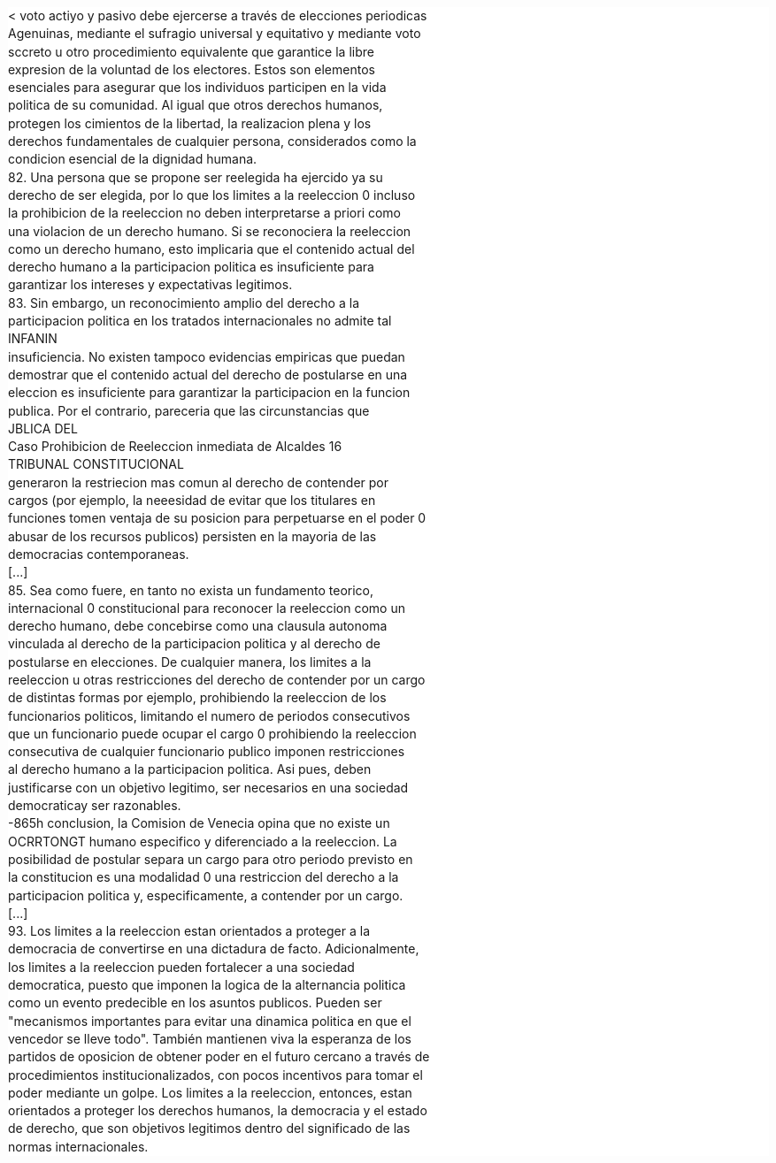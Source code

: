 < voto actiyo y pasivo debe ejercerse a través de elecciones periodicas  
Agenuinas, mediante el sufragio universal y equitativo y mediante voto  
sccreto u otro procedimiento equivalente que garantice la libre  
expresion de la voluntad de los electores. Estos son elementos  
esenciales para asegurar que los individuos participen en la vida  
politica de su comunidad. Al igual que otros derechos humanos,  
protegen los cimientos de la libertad, la realizacion plena y los  
derechos fundamentales de cualquier persona, considerados como la  
condicion esencial de la dignidad humana.  
82. Una persona que se propone ser reelegida ha ejercido ya su  
derecho de ser elegida, por lo que los limites a la reeleccion 0 incluso  
la prohibicion de la reeleccion no deben interpretarse a priori como  
una violacion de un derecho humano. Si se reconociera la reeleccion  
como un derecho humano, esto implicaria que el contenido actual del  
derecho humano a la participacion politica es insuficiente para  
garantizar los intereses y expectativas legitimos.  
83. Sin embargo, un reconocimiento amplio del derecho a la  
participacion politica en los tratados internacionales no admite tal  
INFANIN  
insuficiencia. No existen tampoco evidencias empiricas que puedan  
demostrar que el contenido actual del derecho de postularse en una  
eleccion es insuficiente para garantizar la participacion en la funcion  
publica. Por el contrario, pareceria que las circunstancias que  
JBLICA DEL  
Caso Prohibicion de Reeleccion inmediata de Alcaldes 16  
TRIBUNAL CONSTITUCIONAL  
generaron la restriecion mas comun al derecho de contender por  
cargos (por ejemplo, la neeesidad de evitar que los titulares en  
funciones tomen ventaja de su posicion para perpetuarse en el poder 0  
abusar de los recursos publicos) persisten en la mayoria de las  
democracias contemporaneas.  
[...]  
85. Sea como fuere, en tanto no exista un fundamento teorico,  
internacional 0 constitucional para reconocer la reeleccion como un  
derecho humano, debe concebirse como una clausula autonoma  
vinculada al derecho de la participacion politica y al derecho de  
postularse en elecciones. De cualquier manera, los limites a la  
reeleccion u otras restricciones del derecho de contender por un cargo  
de distintas formas por ejemplo, prohibiendo la reeleccion de los  
funcionarios politicos, limitando el numero de periodos consecutivos  
que un funcionario puede ocupar el cargo 0 prohibiendo la reeleccion  
consecutiva de cualquier funcionario publico imponen restricciones  
al derecho humano a la participacion politica. Asi pues, deben  
justificarse con un objetivo legitimo, ser necesarios en una sociedad  
democraticay ser razonables.  
-865h conclusion, la Comision de Venecia opina que no existe un  
OCRRTONGT humano especifico y diferenciado a la reeleccion. La  
posibilidad de postular separa un cargo para otro periodo previsto en  
la constitucion es una modalidad 0 una restriccion del derecho a la  
participacion politica y, especificamente, a contender por un cargo.  
[...]  
93. Los limites a la reeleccion estan orientados a proteger a la  
democracia de convertirse en una dictadura de facto. Adicionalmente,  
los limites a la reeleccion pueden fortalecer a una sociedad  
democratica, puesto que imponen la logica de la alternancia politica  
como un evento predecible en los asuntos publicos. Pueden ser  
"mecanismos importantes para evitar una dinamica politica en que el  
vencedor se lleve todo". También mantienen viva la esperanza de los  
partidos de oposicion de obtener poder en el futuro cercano a través de  
procedimientos institucionalizados, con pocos incentivos para tomar el  
poder mediante un golpe. Los limites a la reeleccion, entonces, estan  
orientados a proteger los derechos humanos, la democracia y el estado  
de derecho, que son objetivos legitimos dentro del significado de las  
normas internacionales.  